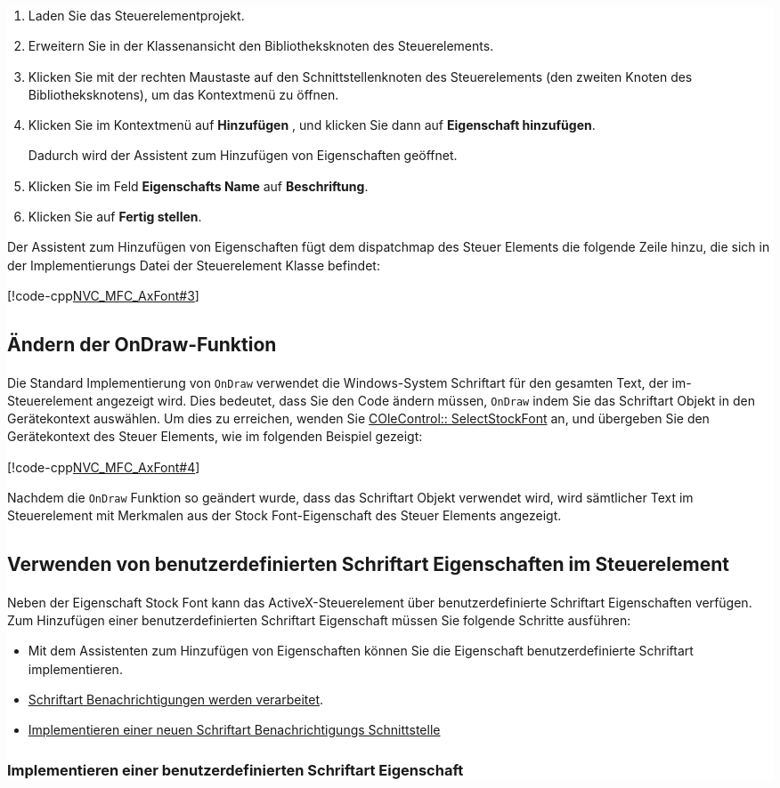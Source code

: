1. Laden Sie das Steuerelementprojekt.

1. Erweitern Sie in der Klassenansicht den Bibliotheksknoten des Steuerelements.

1. Klicken Sie mit der rechten Maustaste auf den Schnittstellenknoten des Steuerelements (den zweiten Knoten des Bibliotheksknotens), um das Kontextmenü zu öffnen.

1. Klicken Sie im Kontextmenü auf **Hinzufügen** , und klicken Sie dann auf **Eigenschaft hinzufügen**.

   Dadurch wird der Assistent zum Hinzufügen von Eigenschaften geöffnet.

1. Klicken Sie im Feld **Eigenschafts Name** auf **Beschriftung**.

1. Klicken Sie auf **Fertig stellen**.

Der Assistent zum Hinzufügen von Eigenschaften fügt dem dispatchmap des Steuer Elements die folgende Zeile hinzu, die sich in der Implementierungs Datei der Steuerelement Klasse befindet:

[!code-cpp[NVC_MFC_AxFont#3](codesnippet/cpp/mfc-activex-controls-using-fonts_3.cpp)]

## <a name="modifying-the-ondraw-function"></a><a name="_core_modifying_the_ondraw_function"></a> Ändern der OnDraw-Funktion

Die Standard Implementierung von `OnDraw` verwendet die Windows-System Schriftart für den gesamten Text, der im-Steuerelement angezeigt wird. Dies bedeutet, dass Sie den Code ändern müssen, `OnDraw` indem Sie das Schriftart Objekt in den Gerätekontext auswählen. Um dies zu erreichen, wenden Sie [COleControl:: SelectStockFont](reference/colecontrol-class.md#selectstockfont) an, und übergeben Sie den Gerätekontext des Steuer Elements, wie im folgenden Beispiel gezeigt:

[!code-cpp[NVC_MFC_AxFont#4](codesnippet/cpp/mfc-activex-controls-using-fonts_4.cpp)]

Nachdem die `OnDraw` Funktion so geändert wurde, dass das Schriftart Objekt verwendet wird, wird sämtlicher Text im Steuerelement mit Merkmalen aus der Stock Font-Eigenschaft des Steuer Elements angezeigt.

## <a name="using-custom-font-properties-in-your-control"></a><a name="_core_using_custom_font_properties_in_your_control"></a> Verwenden von benutzerdefinierten Schriftart Eigenschaften im Steuerelement

Neben der Eigenschaft Stock Font kann das ActiveX-Steuerelement über benutzerdefinierte Schriftart Eigenschaften verfügen. Zum Hinzufügen einer benutzerdefinierten Schriftart Eigenschaft müssen Sie folgende Schritte ausführen:

- Mit dem Assistenten zum Hinzufügen von Eigenschaften können Sie die Eigenschaft benutzerdefinierte Schriftart implementieren.

- [Schriftart Benachrichtigungen werden verarbeitet](#_core_processing_font_notifications).

- [Implementieren einer neuen Schriftart Benachrichtigungs Schnittstelle](#_core_implementing_a_new_font_notification_interface)

### <a name="implementing-a-custom-font-property"></a><a name="_core_implementing_a_custom_font_property"></a> Implementieren einer benutzerdefinierten Schriftart Eigenschaft
